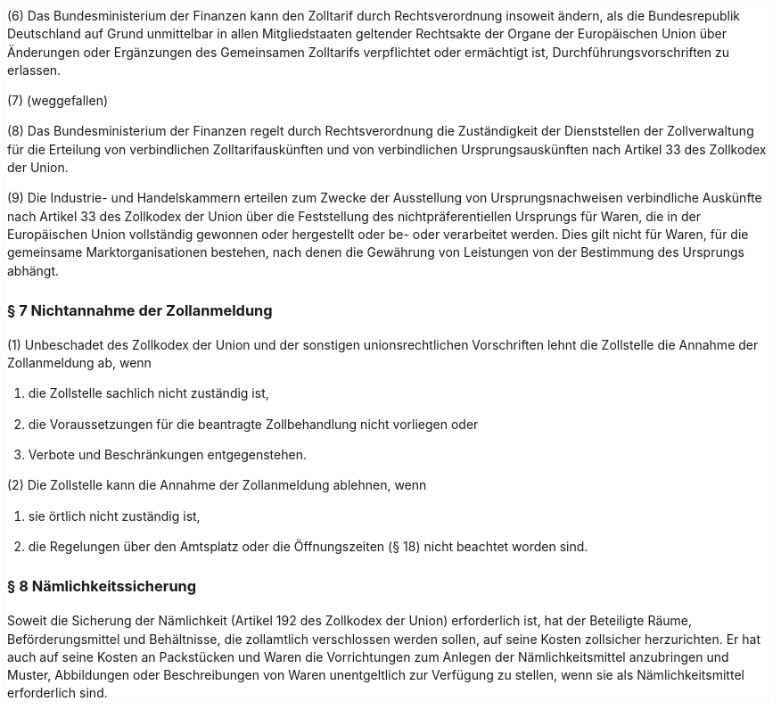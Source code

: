(6) Das Bundesministerium der Finanzen kann den Zolltarif durch
Rechtsverordnung insoweit ändern, als die Bundesrepublik Deutschland
auf Grund unmittelbar in allen Mitgliedstaaten geltender Rechtsakte
der Organe der Europäischen Union über Änderungen oder Ergänzungen des
Gemeinsamen Zolltarifs verpflichtet oder ermächtigt ist,
Durchführungsvorschriften zu erlassen.

(7) (weggefallen)

(8) Das Bundesministerium der Finanzen regelt durch Rechtsverordnung
die Zuständigkeit der Dienststellen der Zollverwaltung für die
Erteilung von verbindlichen Zolltarifauskünften und von verbindlichen
Ursprungsauskünften nach Artikel 33 des Zollkodex der Union.

(9) Die Industrie- und Handelskammern erteilen zum Zwecke der
Ausstellung von Ursprungsnachweisen verbindliche Auskünfte nach
Artikel 33 des Zollkodex der Union über die Feststellung des
nichtpräferentiellen Ursprungs für Waren, die in der Europäischen
Union vollständig gewonnen oder hergestellt oder be- oder verarbeitet
werden. Dies gilt nicht für Waren, für die gemeinsame
Marktorganisationen bestehen, nach denen die Gewährung von Leistungen
von der Bestimmung des Ursprungs abhängt.


### § 7 Nichtannahme der Zollanmeldung

(1) Unbeschadet des Zollkodex der Union und der sonstigen
unionsrechtlichen Vorschriften lehnt die Zollstelle die Annahme der
Zollanmeldung ab, wenn

1.  die Zollstelle sachlich nicht zuständig ist,


2.  die Voraussetzungen für die beantragte Zollbehandlung nicht vorliegen
    oder


3.  Verbote und Beschränkungen entgegenstehen.




(2) Die Zollstelle kann die Annahme der Zollanmeldung ablehnen, wenn

1.  sie örtlich nicht zuständig ist,


2.  die Regelungen über den Amtsplatz oder die Öffnungszeiten (§ 18) nicht
    beachtet worden sind.





### § 8 Nämlichkeitssicherung

Soweit die Sicherung der Nämlichkeit (Artikel 192 des Zollkodex der
Union) erforderlich ist, hat der Beteiligte Räume, Beförderungsmittel
und Behältnisse, die zollamtlich verschlossen werden sollen, auf seine
Kosten zollsicher herzurichten. Er hat auch auf seine Kosten an
Packstücken und Waren die Vorrichtungen zum Anlegen der
Nämlichkeitsmittel anzubringen und Muster, Abbildungen oder
Beschreibungen von Waren unentgeltlich zur Verfügung zu stellen, wenn
sie als Nämlichkeitsmittel erforderlich sind.

